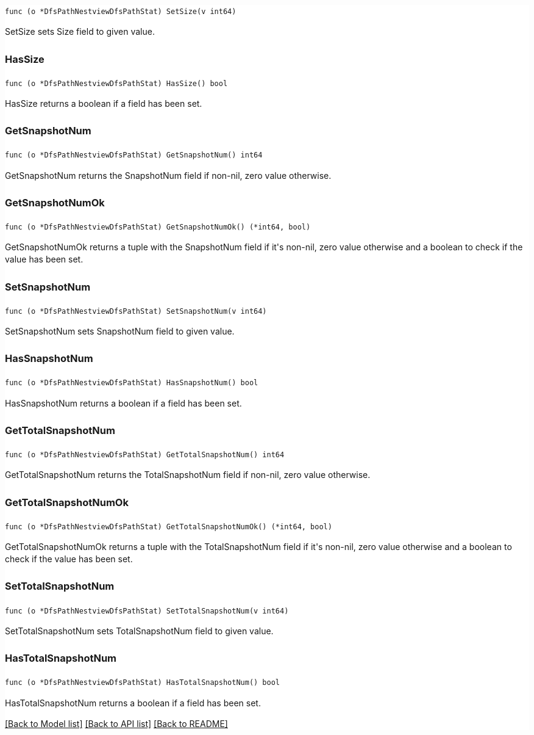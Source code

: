 `func (o *DfsPathNestviewDfsPathStat) SetSize(v int64)`

SetSize sets Size field to given value.

### HasSize

`func (o *DfsPathNestviewDfsPathStat) HasSize() bool`

HasSize returns a boolean if a field has been set.

### GetSnapshotNum

`func (o *DfsPathNestviewDfsPathStat) GetSnapshotNum() int64`

GetSnapshotNum returns the SnapshotNum field if non-nil, zero value otherwise.

### GetSnapshotNumOk

`func (o *DfsPathNestviewDfsPathStat) GetSnapshotNumOk() (*int64, bool)`

GetSnapshotNumOk returns a tuple with the SnapshotNum field if it's non-nil, zero value otherwise
and a boolean to check if the value has been set.

### SetSnapshotNum

`func (o *DfsPathNestviewDfsPathStat) SetSnapshotNum(v int64)`

SetSnapshotNum sets SnapshotNum field to given value.

### HasSnapshotNum

`func (o *DfsPathNestviewDfsPathStat) HasSnapshotNum() bool`

HasSnapshotNum returns a boolean if a field has been set.

### GetTotalSnapshotNum

`func (o *DfsPathNestviewDfsPathStat) GetTotalSnapshotNum() int64`

GetTotalSnapshotNum returns the TotalSnapshotNum field if non-nil, zero value otherwise.

### GetTotalSnapshotNumOk

`func (o *DfsPathNestviewDfsPathStat) GetTotalSnapshotNumOk() (*int64, bool)`

GetTotalSnapshotNumOk returns a tuple with the TotalSnapshotNum field if it's non-nil, zero value otherwise
and a boolean to check if the value has been set.

### SetTotalSnapshotNum

`func (o *DfsPathNestviewDfsPathStat) SetTotalSnapshotNum(v int64)`

SetTotalSnapshotNum sets TotalSnapshotNum field to given value.

### HasTotalSnapshotNum

`func (o *DfsPathNestviewDfsPathStat) HasTotalSnapshotNum() bool`

HasTotalSnapshotNum returns a boolean if a field has been set.


[[Back to Model list]](../README.md#documentation-for-models) [[Back to API list]](../README.md#documentation-for-api-endpoints) [[Back to README]](../README.md)


